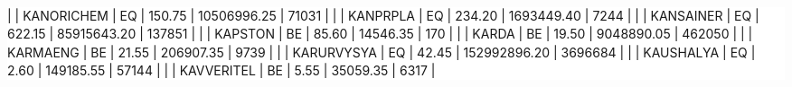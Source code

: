 |  | KANORICHEM | EQ | 150.75 | 10506996.25 | 71031 |
|  | KANPRPLA | EQ | 234.20 | 1693449.40 | 7244 |
|  | KANSAINER | EQ | 622.15 | 85915643.20 | 137851 |
|  | KAPSTON | BE | 85.60 | 14546.35 | 170 |
|  | KARDA | BE | 19.50 | 9048890.05 | 462050 |
|  | KARMAENG | BE | 21.55 | 206907.35 | 9739 |
|  | KARURVYSYA | EQ | 42.45 | 152992896.20 | 3696684 |
|  | KAUSHALYA | EQ | 2.60 | 149185.55 | 57144 |
|  | KAVVERITEL | BE | 5.55 | 35059.35 | 6317 |
